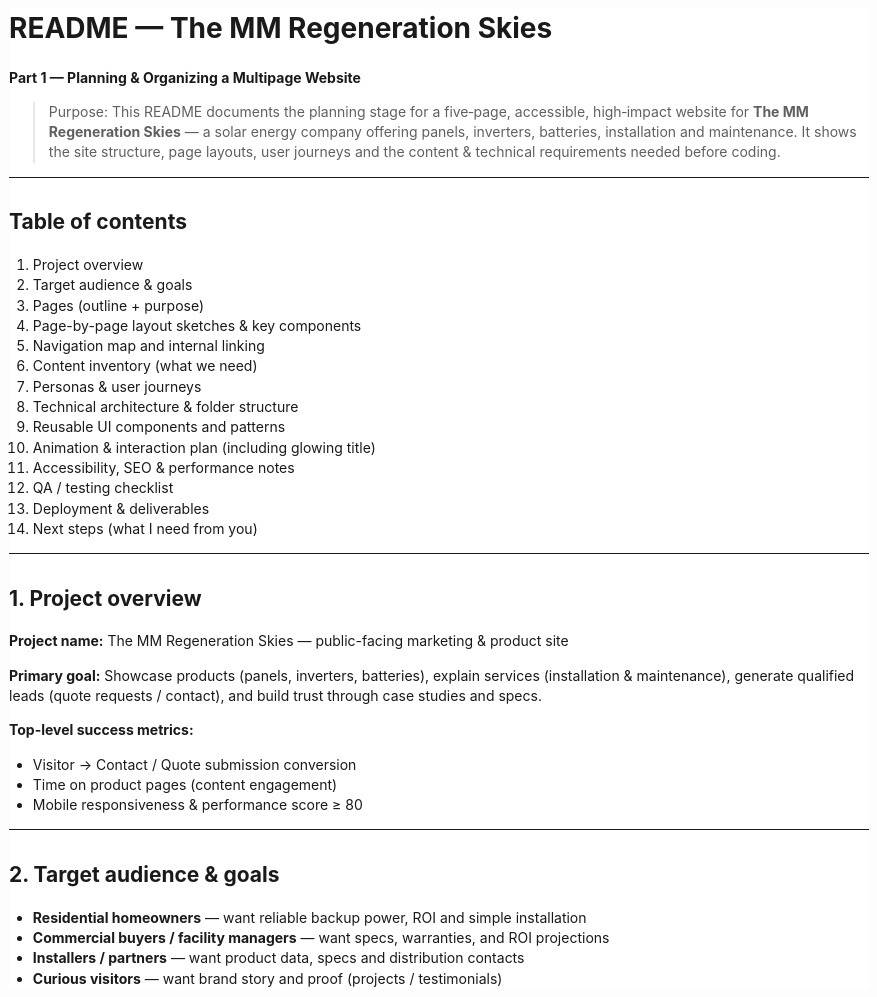 # README — The MM Regeneration Skies

**Part 1 — Planning & Organizing a Multipage Website**

> Purpose: This README documents the planning stage for a five‑page, accessible, high‑impact website for **The MM Regeneration Skies** — a solar energy company offering panels, inverters, batteries, installation and maintenance. It shows the site structure, page layouts, user journeys and the content & technical requirements needed before coding.
---
## Table of contents

1. Project overview
2. Target audience & goals
3. Pages (outline + purpose)
4. Page-by-page layout sketches & key components
5. Navigation map and internal linking
6. Content inventory (what we need)
7. Personas & user journeys
8. Technical architecture & folder structure
9. Reusable UI components and patterns
10. Animation & interaction plan (including glowing title)
11. Accessibility, SEO & performance notes
12. QA / testing checklist
13. Deployment & deliverables
14. Next steps (what I need from you)

---

## 1. Project overview

**Project name:** The MM Regeneration Skies — public-facing marketing & product site

**Primary goal:** Showcase products (panels, inverters, batteries), explain services (installation & maintenance), generate qualified leads (quote requests / contact), and build trust through case studies and specs.

**Top-level success metrics:**

* Visitor → Contact / Quote submission conversion
* Time on product pages (content engagement)
* Mobile responsiveness & performance score ≥ 80

---

## 2. Target audience & goals

* **Residential homeowners** — want reliable backup power, ROI and simple installation
* **Commercial buyers / facility managers** — want specs, warranties, and ROI projections
* **Installers / partners** — want product data, specs and distribution contacts
* **Curious visitors** — want brand story and proof (projects / testimonials)
